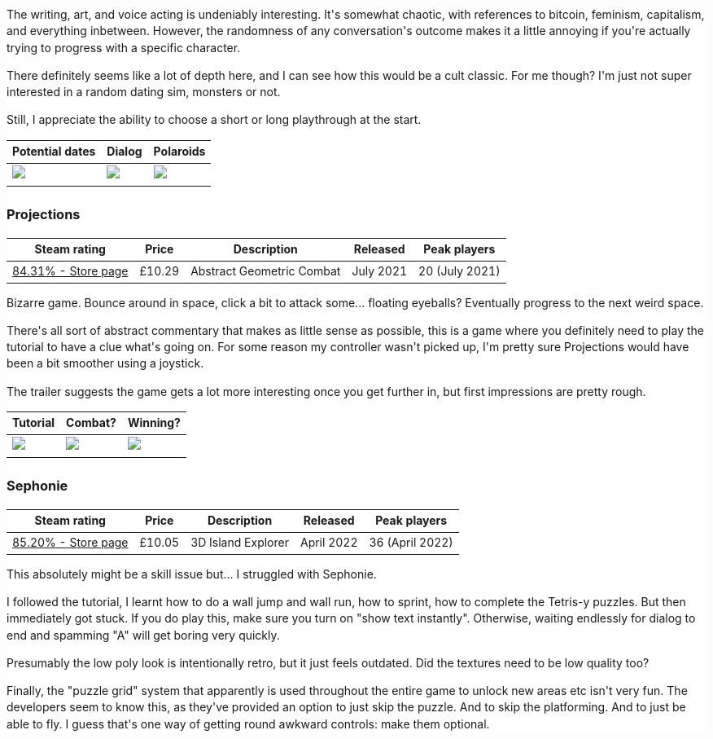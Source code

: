 The writing, art, and voice acting is undeniably interesting. It's somewhat chaotic, with references to bitcoin, feminism, capitalism, and everything inbetween. However, the randomness of any conversation's outcome makes it a little annoying if you're actually trying to progress with a specific character.

There definitely seems like a lot of depth here, and I can see how this would be a cult classic. For me though? I'm just not super interested in a random dating sim, monsters or not.

Still, I appreciate the ability to choose a short or long playthrough at the start.

| Potential dates | Dialog | Polaroids |
| --- | --- | --- |
| [![](/assets/images/2023/jj-monster-1-thumbnail.jpg)](/assets/images/2023/jj-monster-1.jpg) | [![](/assets/images/2023/jj-monster-2-thumbnail.jpg)](/assets/images/2023/jj-monster-2.jpg) | [![](/assets/images/2023/jj-monster-3-thumbnail.jpg)](/assets/images/2023/jj-monster-3.jpg)

### Projections

| Steam rating | Price | Description | Released | Peak players
| --- | --- | --- | --- | --- |
| [84.31% - Store page](https://store.steampowered.com/app/1348800) | £10.29 | Abstract Geometric Combat | July 2021 | 20 (July 2021) |

Bizarre game. Bounce around in space, click a bit to attack some... floating eyeballs? Eventually progress to the next weird space.

There's all sort of abstract commentary that makes as little sense as possible, this is a game where you definitely need to play the tutorial to have a clue what's going on. For some reason my controller wasn't picked up, I'm pretty sure Projections would have been a bit smoother using a joystick.

The trailer suggests the game gets a lot more interesting once you get further in, but first impressions are pretty rough. 

| Tutorial | Combat? | Winning? |
| --- | --- | --- |
| [![](/assets/images/2023/jj-project-1-thumbnail.jpg)](/assets/images/2023/jj-project-1.jpg) | [![](/assets/images/2023/jj-project-2-thumbnail.jpg)](/assets/images/2023/jj-project-2.jpg) | [![](/assets/images/2023/jj-project-3-thumbnail.jpg)](/assets/images/2023/jj-project-3.jpg) |

### Sephonie

| Steam rating | Price | Description | Released | Peak players
| --- | --- | --- | --- | --- |
| [85.20% - Store page](https://store.steampowered.com/app/1248840) | £10.05 | 3D Island Explorer | April 2022 | 36 (April 2022) |

This absolutely might be a skill issue but... I struggled with Sephonie. 

I followed the tutorial, I learnt how to do a wall jump and wall run, how to sprint, how to complete the Tetris-y puzzles. But then immediately got stuck. If you do play this, make sure you turn on "show text instantly". Otherwise, waiting endlessly for dialog to end and spamming "A" will get boring very quickly.

Presumably the low poly look is intentionally retro, but it just feels outdated. Did the textures need to be low quality too? 

Finally, the "puzzle grid" system that apparently is used throughout the entire game to unlock new areas etc isn't very fun. The developers seem to know this, as they've provided an option to just skip the puzzle. And to skip the platforming. And to just be able to fly. I guess that's one way of getting round awkward controls: make them optional.
